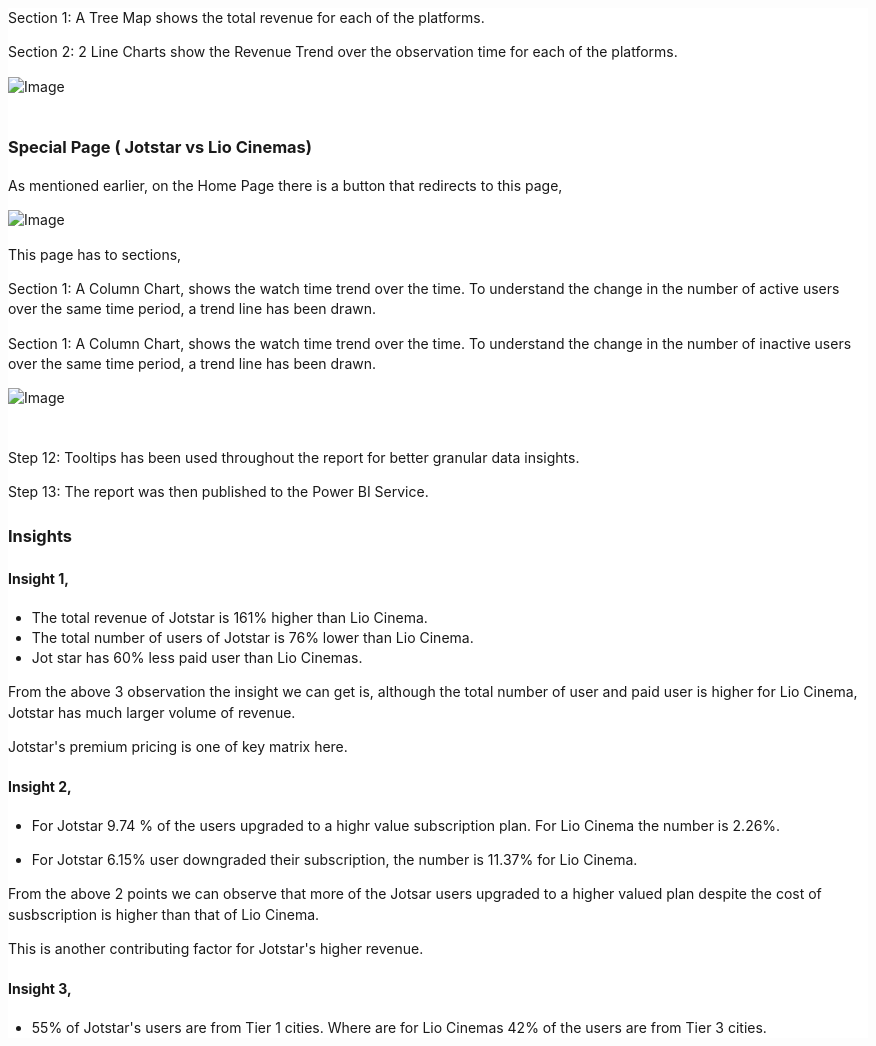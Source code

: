 Section 1: 
A Tree Map shows the total revenue for each of the platforms. 

Section 2:
2 Line Charts show the Revenue Trend over the observation time for each of the platforms. 

![Image](https://github.com/user-attachments/assets/bb44e272-da6d-472c-9308-3160876dded3)
#

### Special Page ( Jotstar vs Lio Cinemas)

As mentioned earlier, on the Home Page there is a button that redirects to this page, 

![Image](https://github.com/user-attachments/assets/ad2d5bfd-29f8-4272-9a8a-92794233d862)

This page has to sections, 

Section 1: A Column Chart, shows the watch time trend over the time. To understand the change in the number of active users over the same time period, a trend line has been drawn.

Section 1: A Column Chart, shows the watch time trend over the time. To understand the change in the number of inactive users over the same time period, a trend line has been drawn.

![Image](https://github.com/user-attachments/assets/594df19f-7eff-4075-962f-65a641534e64)
#

Step 12: Tooltips has been used throughout the report for better granular data insights.

Step 13: The report was then published to the Power BI Service. 

### Insights

#### Insight 1,
- The total revenue of Jotstar is 161% higher than Lio Cinema.
- The total number of users of Jotstar is 76% lower than Lio Cinema.
- Jot star has 60% less paid user than Lio Cinemas. 

From the above 3 observation the insight we can get is, although the total number of user and paid user is higher for Lio Cinema, Jotstar has much larger volume of revenue. 

Jotstar's premium pricing is one of key matrix here. 

#### Insight 2,

- For Jotstar 9.74 % of the users upgraded to a highr value subscription plan. For Lio Cinema the number is 2.26%. 

- For Jotstar 6.15% user downgraded their subscription, the number is 11.37% for Lio Cinema. 

From the above 2 points we can observe that more of the Jotsar users upgraded to a higher valued plan despite the cost of susbscription is higher than that of Lio Cinema. 

This is another contributing factor for Jotstar's higher revenue. 

#### Insight 3,

- 55% of Jotstar's users are from Tier 1 cities. Where are for Lio Cinemas 42% of the users are from Tier 3 cities. 

